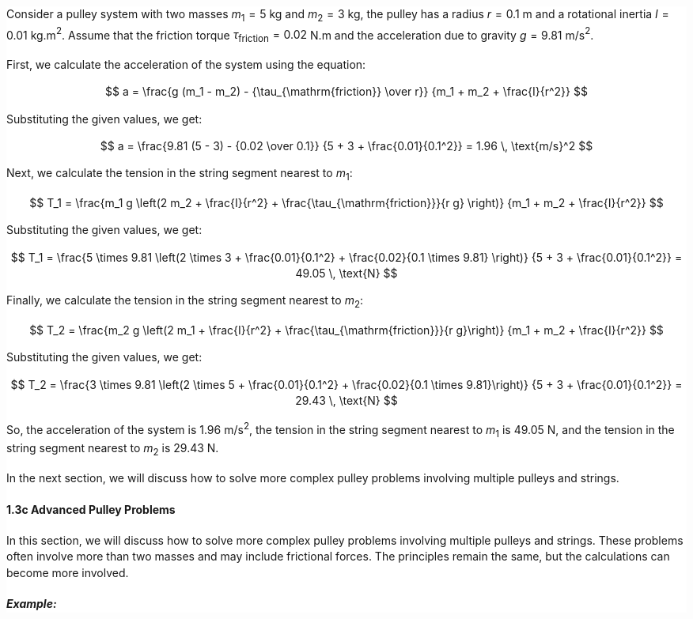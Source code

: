 Consider a pulley system with two masses $m_1 = 5$ kg and $m_2 = 3$ kg, the pulley has a radius $r = 0.1$ m and a rotational inertia $I = 0.01$ kg.m$^2$. Assume that the friction torque $\tau_{\mathrm{friction}} = 0.02$ N.m and the acceleration due to gravity $g = 9.81$ m/s$^2$.

First, we calculate the acceleration of the system using the equation:

$$
a = \frac{g (m_1 - m_2) - {\tau_{\mathrm{friction}} \over r}} {m_1 + m_2 + \frac{I}{r^2}}
$$

Substituting the given values, we get:

$$
a = \frac{9.81 (5 - 3) - {0.02 \over 0.1}} {5 + 3 + \frac{0.01}{0.1^2}} = 1.96 \, \text{m/s}^2
$$

Next, we calculate the tension in the string segment nearest to $m_1$:

$$
T_1 = \frac{m_1 g \left(2 m_2 + \frac{I}{r^2} + \frac{\tau_{\mathrm{friction}}}{r g} \right)} {m_1 + m_2 + \frac{I}{r^2}}
$$

Substituting the given values, we get:

$$
T_1 = \frac{5 \times 9.81 \left(2 \times 3 + \frac{0.01}{0.1^2} + \frac{0.02}{0.1 \times 9.81} \right)} {5 + 3 + \frac{0.01}{0.1^2}} = 49.05 \, \text{N}
$$

Finally, we calculate the tension in the string segment nearest to $m_2$:

$$
T_2 = \frac{m_2 g \left(2 m_1 + \frac{I}{r^2} + \frac{\tau_{\mathrm{friction}}}{r g}\right)} {m_1 + m_2 + \frac{I}{r^2}}
$$

Substituting the given values, we get:

$$
T_2 = \frac{3 \times 9.81 \left(2 \times 5 + \frac{0.01}{0.1^2} + \frac{0.02}{0.1 \times 9.81}\right)} {5 + 3 + \frac{0.01}{0.1^2}} = 29.43 \, \text{N}
$$

So, the acceleration of the system is $1.96$ m/s$^2$, the tension in the string segment nearest to $m_1$ is $49.05$ N, and the tension in the string segment nearest to $m_2$ is $29.43$ N.

In the next section, we will discuss how to solve more complex pulley problems involving multiple pulleys and strings.

#### 1.3c Advanced Pulley Problems

In this section, we will discuss how to solve more complex pulley problems involving multiple pulleys and strings. These problems often involve more than two masses and may include frictional forces. The principles remain the same, but the calculations can become more involved.

##### Example:
